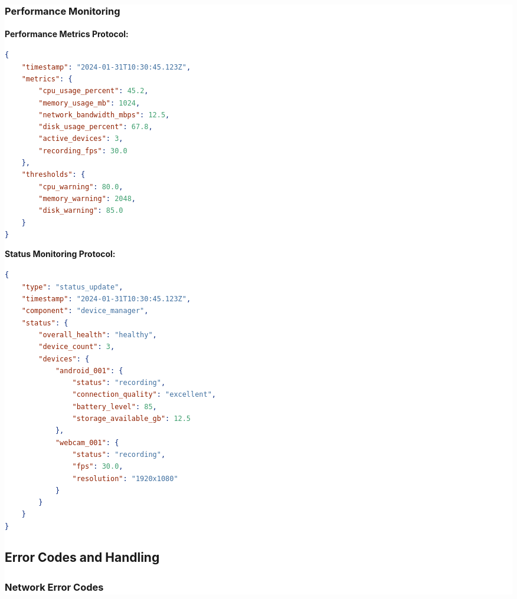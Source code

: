 ### Performance Monitoring

**Performance Metrics Protocol:**
```json
{
    "timestamp": "2024-01-31T10:30:45.123Z",
    "metrics": {
        "cpu_usage_percent": 45.2,
        "memory_usage_mb": 1024,
        "network_bandwidth_mbps": 12.5,
        "disk_usage_percent": 67.8,
        "active_devices": 3,
        "recording_fps": 30.0
    },
    "thresholds": {
        "cpu_warning": 80.0,
        "memory_warning": 2048,
        "disk_warning": 85.0
    }
}
```

**Status Monitoring Protocol:**
```json
{
    "type": "status_update",
    "timestamp": "2024-01-31T10:30:45.123Z",
    "component": "device_manager",
    "status": {
        "overall_health": "healthy",
        "device_count": 3,
        "devices": {
            "android_001": {
                "status": "recording",
                "connection_quality": "excellent",
                "battery_level": 85,
                "storage_available_gb": 12.5
            },
            "webcam_001": {
                "status": "recording",
                "fps": 30.0,
                "resolution": "1920x1080"
            }
        }
    }
}
```

## Error Codes and Handling

### Network Error Codes
